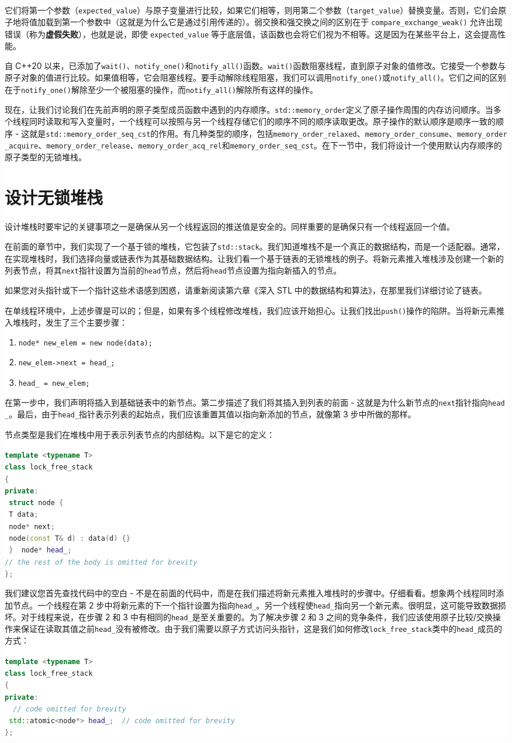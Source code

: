 它们将第一个参数（`expected_value`）与原子变量进行比较，如果它们相等，则用第二个参数（`target_value`）替换变量。否则，它们会原子地将值加载到第一个参数中（这就是为什么它是通过引用传递的）。弱交换和强交换之间的区别在于 `compare_exchange_weak()` 允许出现错误（称为**虚假失败**），也就是说，即使 `expected_value` 等于底层值，该函数也会将它们视为不相等。这是因为在某些平台上，这会提高性能。

自 C++20 以来，已添加了`wait()`、`notify_one()`和`notify_all()`函数。`wait()`函数阻塞线程，直到原子对象的值修改。它接受一个参数与原子对象的值进行比较。如果值相等，它会阻塞线程。要手动解除线程阻塞，我们可以调用`notify_one()`或`notify_all()`。它们之间的区别在于`notify_one()`解除至少一个被阻塞的操作，而`notify_all()`解除所有这样的操作。

现在，让我们讨论我们在先前声明的原子类型成员函数中遇到的内存顺序。`std::memory_order`定义了原子操作周围的内存访问顺序。当多个线程同时读取和写入变量时，一个线程可以按照与另一个线程存储它们的顺序不同的顺序读取更改。原子操作的默认顺序是顺序一致的顺序 - 这就是`std::memory_order_seq_cst`的作用。有几种类型的顺序，包括`memory_order_relaxed`、`memory_order_consume`、`memory_order_acquire`、`memory_order_release`、`memory_order_acq_rel`和`memory_order_seq_cst`。在下一节中，我们将设计一个使用默认内存顺序的原子类型的无锁堆栈。

# 设计无锁堆栈

设计堆栈时要牢记的关键事项之一是确保从另一个线程返回的推送值是安全的。同样重要的是确保只有一个线程返回一个值。

在前面的章节中，我们实现了一个基于锁的堆栈，它包装了`std::stack`。我们知道堆栈不是一个真正的数据结构，而是一个适配器。通常，在实现堆栈时，我们选择向量或链表作为其基础数据结构。让我们看一个基于链表的无锁堆栈的例子。将新元素推入堆栈涉及创建一个新的列表节点，将其`next`指针设置为当前的`head`节点，然后将`head`节点设置为指向新插入的节点。

如果您对头指针或下一个指针这些术语感到困惑，请重新阅读第六章《深入 STL 中的数据结构和算法》，在那里我们详细讨论了链表。

在单线程环境中，上述步骤是可以的；但是，如果有多个线程修改堆栈，我们应该开始担心。让我们找出`push()`操作的陷阱。当将新元素推入堆栈时，发生了三个主要步骤：

1.  `node* new_elem = new node(data);`

1.  `new_elem->next = head_;`

1.  `head_ = new_elem;`

在第一步中，我们声明将插入到基础链表中的新节点。第二步描述了我们将其插入到列表的前面 - 这就是为什么新节点的`next`指针指向`head_`。最后，由于`head_`指针表示列表的起始点，我们应该重置其值以指向新添加的节点，就像第 3 步中所做的那样。

节点类型是我们在堆栈中用于表示列表节点的内部结构。以下是它的定义：

```cpp
template <typename T>
class lock_free_stack
{
private:
 struct node {
 T data;
 node* next;
 node(const T& d) : data(d) {}
 }  node* head_;
// the rest of the body is omitted for brevity
};
```

我们建议您首先查找代码中的空白 - 不是在前面的代码中，而是在我们描述将新元素推入堆栈时的步骤中。仔细看看。想象两个线程同时添加节点。一个线程在第 2 步中将新元素的下一个指针设置为指向`head_`。另一个线程使`head_`指向另一个新元素。很明显，这可能导致数据损坏。对于线程来说，在步骤 2 和 3 中有相同的`head_`是至关重要的。为了解决步骤 2 和 3 之间的竞争条件，我们应该使用原子比较/交换操作来保证在读取其值之前`head_`没有被修改。由于我们需要以原子方式访问头指针，这是我们如何修改`lock_free_stack`类中的`head_`成员的方式：

```cpp
template <typename T>
class lock_free_stack
{
private:
  // code omitted for brevity
 std::atomic<node*> head_;  // code omitted for brevity
};
```
